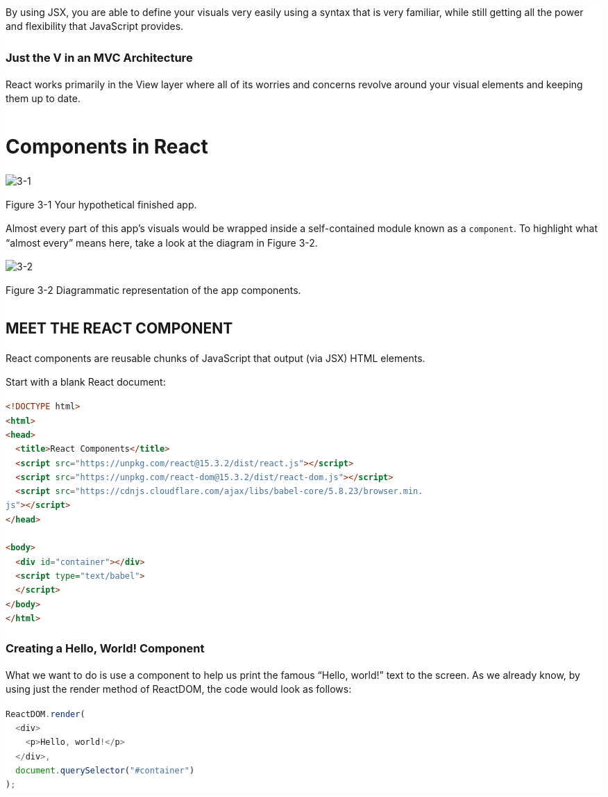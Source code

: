 By using JSX, you are able to define your visuals very easily using a syntax that is very familiar, while still getting all the power and flexibility that JavaScript provides.

### Just the V in an MVC Architecture
React works primarily in the View layer where all of its worries and concerns revolve around your visual elements and keeping them up to date.

# Components in React
![3-1](https://www.safaribooksonline.com/library/view/learning-react/9780134546513/graphics/03fig01.jpg)

Figure 3-1 Your hypothetical finished app.

Almost every part of this app’s visuals would be wrapped inside a self-contained module known as a `component`. To highlight what “almost every” means here, take a look at the diagram in Figure 3-2.

![3-2](https://www.safaribooksonline.com/library/view/learning-react/9780134546513/graphics/03fig02.jpg)

Figure 3-2 Diagrammatic representation of the app components.

## MEET THE REACT COMPONENT
React components are reusable chunks of JavaScript that output (via JSX) HTML elements.

Start with a blank React document:

```html
<!DOCTYPE html>
<html>
<head>
  <title>React Components</title>
  <script src="https://unpkg.com/react@15.3.2/dist/react.js"></script>
  <script src="https://unpkg.com/react-dom@15.3.2/dist/react-dom.js"></script>
  <script src="https://cdnjs.cloudflare.com/ajax/libs/babel-core/5.8.23/browser.min.
js"></script>
</head>

<body>
  <div id="container"></div>
  <script type="text/babel">
  </script>
</body>
</html>
```

### Creating a Hello, World! Component
What we want to do is use a component to help us print the famous “Hello, world!” text to the screen. As we already know, by using just the render method of ReactDOM, the code would look as follows:

```js
ReactDOM.render(
  <div>
    <p>Hello, world!</p>
  </div>,
  document.querySelector("#container")
);
```
